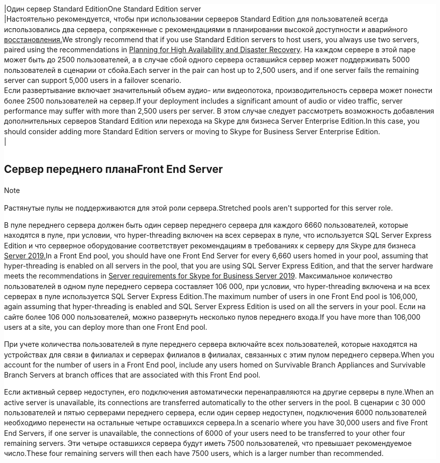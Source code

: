 |<span data-ttu-id="b573c-148">Один сервер Standard Edition</span><span class="sxs-lookup"><span data-stu-id="b573c-148">One Standard Edition server</span></span>  <br/> |<span data-ttu-id="b573c-149">Настоятельно рекомендуется, чтобы при использовании серверов Standard Edition для пользователей всегда использовались два сервера, сопряженные с рекомендациями в планировании высокой доступности и аварийного [восстановления.](https://technet.microsoft.com/library/15a72073-0336-45dd-b2a0-35e7522c6000.aspx)</span><span class="sxs-lookup"><span data-stu-id="b573c-149">We strongly recommend that if you use Standard Edition servers to host users, you always use two servers, paired using the recommendations in [Planning for High Availability and Disaster Recovery](https://technet.microsoft.com/library/15a72073-0336-45dd-b2a0-35e7522c6000.aspx).</span></span> <span data-ttu-id="b573c-150">На каждом сервере в этой паре может быть до 2500 пользователей, а в случае сбой одного сервера оставшийся сервер может поддерживать 5000 пользователей в сценарии от сбойа.</span><span class="sxs-lookup"><span data-stu-id="b573c-150">Each server in the pair can host up to 2,500 users, and if one server fails the remaining server can support 5,000 users in a failover scenario.</span></span>  <br/>  <span data-ttu-id="b573c-151">Если развертывание включает значительный объем аудио- или видеопотока, производительность сервера может понести более 2500 пользователей на сервер.</span><span class="sxs-lookup"><span data-stu-id="b573c-151">If your deployment includes a significant amount of audio or video traffic, server performance may suffer with more than 2,500 users per server.</span></span> <span data-ttu-id="b573c-152">В этом случае следует рассмотреть возможность добавления дополнительных серверов Standard Edition или перехода на Skype для бизнеса Server Enterprise Edition.</span><span class="sxs-lookup"><span data-stu-id="b573c-152">In this case, you should consider adding more Standard Edition servers or moving to Skype for Business Server Enterprise Edition.</span></span> <br/> |

## <a name="front-end-server"></a><span data-ttu-id="b573c-153">Сервер переднего плана</span><span class="sxs-lookup"><span data-stu-id="b573c-153">Front End Server</span></span>

> [!NOTE]
> <span data-ttu-id="b573c-154">Растянутые пулы не поддерживаются для этой роли сервера.</span><span class="sxs-lookup"><span data-stu-id="b573c-154">Stretched pools aren't supported for this server role.</span></span>

<span data-ttu-id="b573c-155">В пуле переднего сервера должен быть один сервер переднего сервера для каждого 6660 пользователей, которые находятся в пуле, при условии, что hyper-threading включен на всех серверах в пуле, что используется SQL Server Express Edition и что серверное оборудование соответствует рекомендациям в требованиях к серверу для Skype для бизнеса [Server 2019.](system-requirements.md)</span><span class="sxs-lookup"><span data-stu-id="b573c-155">In a Front End pool, you should have one Front End Server for every 6,660 users homed in your pool, assuming that hyper-threading is enabled on all servers in the pool, that you are using SQL Server Express Edition, and that the server hardware meets the recommendations in [Server requirements for Skype for Business Server 2019](system-requirements.md).</span></span> <span data-ttu-id="b573c-156">Максимальное количество пользователей в одном пуле переднего сервера составляет 106 000, при условии, что hyper-threading включена и на всех серверах в пуле используется SQL Server Express Edition.</span><span class="sxs-lookup"><span data-stu-id="b573c-156">The maximum number of users in one Front End pool is 106,000, again assuming that hyper-threading is enabled and SQL Server Express Edition is used on all the servers in your pool.</span></span> <span data-ttu-id="b573c-157">Если на сайте более 106 000 пользователей, можно развернуть несколько пулов переднего входа.</span><span class="sxs-lookup"><span data-stu-id="b573c-157">If you have more than 106,000 users at a site, you can deploy more than one Front End pool.</span></span>

<span data-ttu-id="b573c-158">При учете количества пользователей в пуле переднего сервера включайте всех пользователей, которые находятся на устройствах для связи в филиалах и серверах филиалов в филиалах, связанных с этим пулом переднего сервера.</span><span class="sxs-lookup"><span data-stu-id="b573c-158">When you account for the number of users in a Front End pool, include any users homed on Survivable Branch Appliances and Survivable Branch Servers at branch offices that are associated with this Front End pool.</span></span>

<span data-ttu-id="b573c-159">Если активный сервер недоступен, его подключения автоматически перенаправляются на другие серверы в пуле.</span><span class="sxs-lookup"><span data-stu-id="b573c-159">When an active server is unavailable, its connections are transferred automatically to the other servers in the pool.</span></span> <span data-ttu-id="b573c-160">В сценарии с 30 000 пользователей и пятью серверами переднего сервера, если один сервер недоступен, подключения 6000 пользователей необходимо перенести на остальные четыре оставшихся сервера.</span><span class="sxs-lookup"><span data-stu-id="b573c-160">In a scenario where you have 30,000 users and five Front End Servers, if one server is unavailable, the connections of 6000 of your users need to be transferred to your other four remaining servers.</span></span> <span data-ttu-id="b573c-161">Эти четыре оставшихся сервера будут иметь 7500 пользователей, что превышает рекомендуемое число.</span><span class="sxs-lookup"><span data-stu-id="b573c-161">These four remaining servers will then each have 7500 users, which is a larger number than recommended.</span></span>
